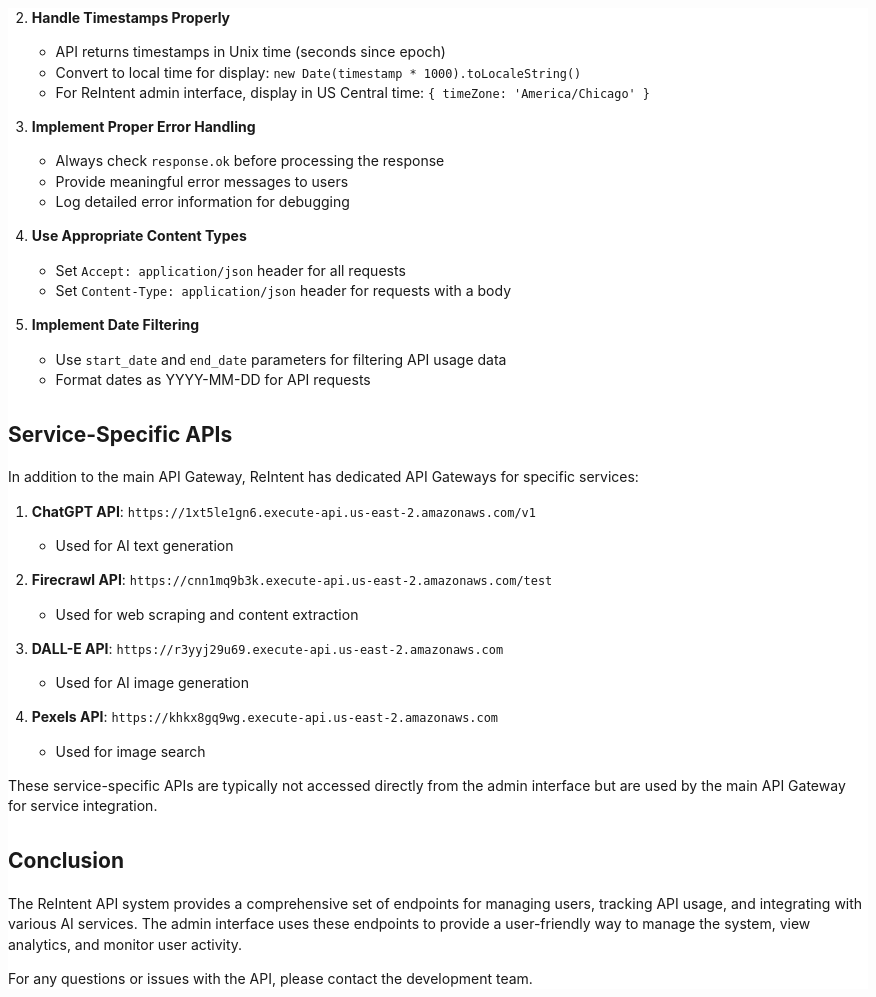 2. **Handle Timestamps Properly**
   - API returns timestamps in Unix time (seconds since epoch)
   - Convert to local time for display: `new Date(timestamp * 1000).toLocaleString()`
   - For ReIntent admin interface, display in US Central time: `{ timeZone: 'America/Chicago' }`

3. **Implement Proper Error Handling**
   - Always check `response.ok` before processing the response
   - Provide meaningful error messages to users
   - Log detailed error information for debugging

4. **Use Appropriate Content Types**
   - Set `Accept: application/json` header for all requests
   - Set `Content-Type: application/json` header for requests with a body

5. **Implement Date Filtering**
   - Use `start_date` and `end_date` parameters for filtering API usage data
   - Format dates as YYYY-MM-DD for API requests

## Service-Specific APIs

In addition to the main API Gateway, ReIntent has dedicated API Gateways for specific services:

1. **ChatGPT API**: `https://1xt5le1gn6.execute-api.us-east-2.amazonaws.com/v1`
   - Used for AI text generation

2. **Firecrawl API**: `https://cnn1mq9b3k.execute-api.us-east-2.amazonaws.com/test`
   - Used for web scraping and content extraction

3. **DALL-E API**: `https://r3yyj29u69.execute-api.us-east-2.amazonaws.com`
   - Used for AI image generation

4. **Pexels API**: `https://khkx8gq9wg.execute-api.us-east-2.amazonaws.com`
   - Used for image search

These service-specific APIs are typically not accessed directly from the admin interface but are used by the main API Gateway for service integration.

## Conclusion

The ReIntent API system provides a comprehensive set of endpoints for managing users, tracking API usage, and integrating with various AI services. The admin interface uses these endpoints to provide a user-friendly way to manage the system, view analytics, and monitor user activity.

For any questions or issues with the API, please contact the development team.
